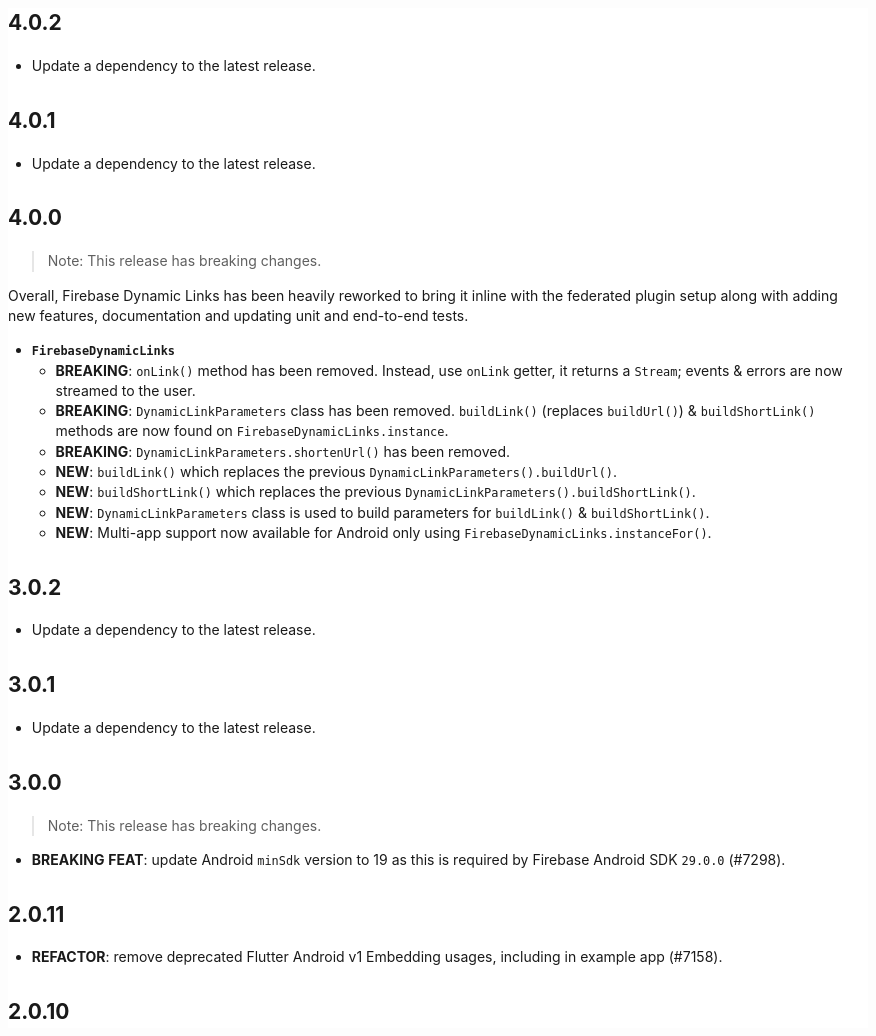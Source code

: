 ## 4.0.2

- Update a dependency to the latest release.

## 4.0.1

- Update a dependency to the latest release.

## 4.0.0

> Note: This release has breaking changes.

Overall, Firebase Dynamic Links has been heavily reworked to bring it inline with the federated plugin setup along with adding new features,
documentation and updating unit and end-to-end tests.

- **`FirebaseDynamicLinks`**
  - **BREAKING**: `onLink()` method has been removed. Instead, use `onLink` getter, it returns a `Stream`; events & errors are now streamed to the user.
  - **BREAKING**: `DynamicLinkParameters` class has been removed. `buildLink()` (replaces `buildUrl()`) & `buildShortLink()` methods are now found on `FirebaseDynamicLinks.instance`.
  - **BREAKING**: `DynamicLinkParameters.shortenUrl()` has been removed.
  - **NEW**: `buildLink()` which replaces the previous `DynamicLinkParameters().buildUrl()`.
  - **NEW**: `buildShortLink()` which replaces the previous `DynamicLinkParameters().buildShortLink()`.
  - **NEW**: `DynamicLinkParameters` class is used to build parameters for `buildLink()` & `buildShortLink()`.
  - **NEW**: Multi-app support now available for Android only using `FirebaseDynamicLinks.instanceFor()`.

## 3.0.2

- Update a dependency to the latest release.

## 3.0.1

- Update a dependency to the latest release.

## 3.0.0

> Note: This release has breaking changes.

- **BREAKING** **FEAT**: update Android `minSdk` version to 19 as this is required by Firebase Android SDK `29.0.0` (#7298).

## 2.0.11

- **REFACTOR**: remove deprecated Flutter Android v1 Embedding usages, including in example app (#7158).

## 2.0.10
